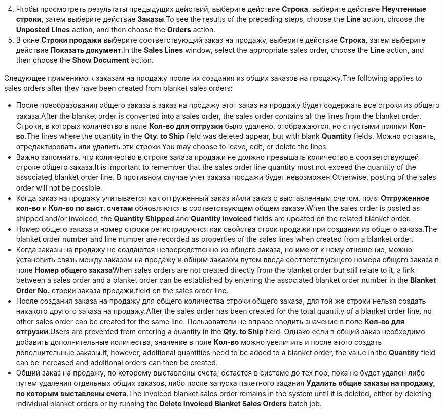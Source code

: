 4.  <span data-ttu-id="8848c-126">Чтобы просмотреть результаты предыдущих действий, выберите действие **Строка**, выберите действие **Неучтенные строки**, затем выберите действие **Заказы**.</span><span class="sxs-lookup"><span data-stu-id="8848c-126">To see the results of the preceding steps, choose the **Line** action, choose the **Unposted Lines** action, and then choose the **Orders** action.</span></span>  
5.  <span data-ttu-id="8848c-127">В окне **Строки продажи** выберите соответствующий заказ на продажу, выберите действие **Строка**, затем выберите действие **Показать документ**.</span><span class="sxs-lookup"><span data-stu-id="8848c-127">In the **Sales Lines** window, select the appropriate sales order, choose the **Line** action, and then choose the **Show Document** action.</span></span>  

<span data-ttu-id="8848c-128">Следующее применимо к заказам на продажу после их создания из общих заказов на продажу.</span><span class="sxs-lookup"><span data-stu-id="8848c-128">The following applies to sales orders after they have been created from blanket sales orders:</span></span>  

- <span data-ttu-id="8848c-129">После преобразования общего заказа в заказ на продажу этот заказ на продажу будет содержать все строки из общего заказа.</span><span class="sxs-lookup"><span data-stu-id="8848c-129">After the blanket order is converted into a sales order, the sales order contains all the lines from the blanket order.</span></span> <span data-ttu-id="8848c-130">Строки, в которых количество в поле **Кол-во для отгрузки** было удалено, отображаются, но с пустыми полями **Кол-во**.</span><span class="sxs-lookup"><span data-stu-id="8848c-130">The lines where the quantity in the **Qty. to Ship** field was deleted appear, but with blank **Quantity** fields.</span></span> <span data-ttu-id="8848c-131">Можно оставить, отредактировать или удалить эти строки.</span><span class="sxs-lookup"><span data-stu-id="8848c-131">You may choose to leave, edit, or delete the lines.</span></span>  
- <span data-ttu-id="8848c-132">Важно запомнить, что количество в строке заказа продажи не должно превышать количество в соответствующей строке общего заказа.</span><span class="sxs-lookup"><span data-stu-id="8848c-132">It is important to remember that the sales order line quantity must not exceed the quantity of the associated blanket order line.</span></span> <span data-ttu-id="8848c-133">В противном случае учет заказа продажи будет невозможен.</span><span class="sxs-lookup"><span data-stu-id="8848c-133">Otherwise, posting of the sales order will not be possible.</span></span>  
- <span data-ttu-id="8848c-134">Когда заказ на продажу учитывается как отгруженный заказ и/или заказ с выставленным счетом, поля **Отгруженное кол-во** и **Кол-во по выст. счетам** обновляются в соответствующем общем заказе.</span><span class="sxs-lookup"><span data-stu-id="8848c-134">When the sales order is posted as shipped and/or invoiced, the **Quantity Shipped** and **Quantity Invoiced** fields are updated on the related blanket order.</span></span>  
- <span data-ttu-id="8848c-135">Номер общего заказа и номер строки регистрируются как свойства строк продажи при создании из общего заказа.</span><span class="sxs-lookup"><span data-stu-id="8848c-135">The blanket order number and line number are recorded as properties of the sales lines when created from a blanket order.</span></span>  
- <span data-ttu-id="8848c-136">Когда заказы на продажу не создаются непосредственно из общего заказа, но имеют к нему отношение, можно установить связь между заказом на продажу и общим заказом путем ввода соответствующего номера общего заказа в поле **Номер общего заказа**</span><span class="sxs-lookup"><span data-stu-id="8848c-136">When sales orders are not created directly from the blanket order but still relate to it, a link between a sales order and a blanket order can be established by entering the associated blanket order number in the **Blanket Order No.**</span></span> <span data-ttu-id="8848c-137">строки заказа продажи.</span><span class="sxs-lookup"><span data-stu-id="8848c-137">field on the sales order line.</span></span>  
- <span data-ttu-id="8848c-138">После создания заказа на продажу для общего количества строки общего заказа, для той же строки нельзя создать никакого другого заказа на продажу.</span><span class="sxs-lookup"><span data-stu-id="8848c-138">After the sales order has been created for the total quantity of a blanket order line, no other sales order can be created for the same line.</span></span> <span data-ttu-id="8848c-139">Пользователи не вправе вводить значение в поле **Кол-во для отгрузки**.</span><span class="sxs-lookup"><span data-stu-id="8848c-139">Users are prevented from entering a quantity in the **Qty. to Ship** field.</span></span> <span data-ttu-id="8848c-140">Однако если в общий заказ необходимо добавить дополнительные количества, значение в поле **Кол-во** можно увеличить и после этого создать дополнительные заказы.</span><span class="sxs-lookup"><span data-stu-id="8848c-140">If, however, additional quantities need to be added to a blanket order, the value in the **Quantity** field can be increased and additional orders can then be created.</span></span>  
- <span data-ttu-id="8848c-141">Общий заказ на продажу, по которому выставлены счета, остается в системе до тех пор, пока не будет удален либо путем удаления отдельных общих заказов, либо после запуска пакетного задания **Удалить общие заказы на продажу, по которым выставлены счета**.</span><span class="sxs-lookup"><span data-stu-id="8848c-141">The invoiced blanket sales order remains in the system until it is deleted, either by deleting individual blanket orders or by running the **Delete Invoiced Blanket Sales Orders** batch job.</span></span>  